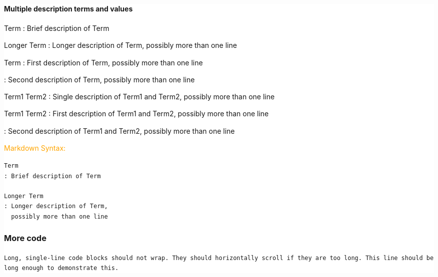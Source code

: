 #### Multiple description terms and values

Term
: Brief description of Term

Longer Term
: Longer description of Term,
  possibly more than one line

Term
: First description of Term,
  possibly more than one line

: Second description of Term,
  possibly more than one line

Term1
Term2
: Single description of Term1 and Term2,
  possibly more than one line

Term1
Term2
: First description of Term1 and Term2,
  possibly more than one line

: Second description of Term1 and Term2,
  possibly more than one line

<span style="color:orange; padding-bottom:0;" >Markdown Syntax:</span>
```md
Term
: Brief description of Term

Longer Term
: Longer description of Term,
  possibly more than one line

```


### More code

```
Long, single-line code blocks should not wrap. They should horizontally scroll if they are too long. This line should be long enough to demonstrate this.
```


<style>
.highlighter-rouge{
    margin-left:20px!important;
    margin-right:20px!important;
}
</style>
